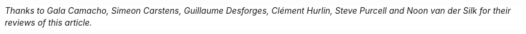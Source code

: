_Thanks to Gala Camacho, Simeon Carstens, Guillaume Desforges, Clément
Hurlin, Steve Purcell and Noon van der Silk for their reviews of this
article._



[^1]:
    We are not limited to Python; these techniques can be applied in
    any language with suitable support, libraries and tooling.

[^2]:
    Why they're "algebraic" is because algebraic data types form a
    [semiring][wiki-semiring]; a structure from abstract algebra. Bartosz
    Milewski [goes into depth][milewski-2015] on this, with a slight
    Haskell bent.

[^3]:
    Since Python 3.9, standard collections [can be used][pep-585] as
    their own type annotations. Prior to this, collection types could be
    found in the [`typing`][py3-typing] standard library module.

[^4]:
    The [`attrs`][pypi-attrs] library is a common dependency that
    achieves a similar goal, while `dataclasses` fulfils the ["Pareto
    principle"][wiki-pareto] from within the Python standard library.

[^5]:
    It would be more useful here to split the `TypingDiscipline`
    enumeration into two `Enums`: one for strong/weak and the other for
    static/dynamic. As I say, it's just an example!

[^6]:
    You may be familiar with Python's [`functools.reduce`][py3-reduce],
    which is a _left_ fold.



[blog-fp2]: ../2023-01-19-fp2-dial-m-for-monoid
[gist-sumtype-metaclass]: https://gist.github.com/Xophmeister/8d5ed64058e0191378d7f32a88e79564
[gvr-2005]: https://www.artima.com/weblogs/viewpost.jsp?thread=98196
[gvr-2009]: https://neopythonic.blogspot.com/2009/04/final-words-on-tail-calls.html
[lyah-list]: http://learnyouahaskell.com/making-our-own-types-and-typeclasses#recursive-data-structures
[lyah-folds]: http://learnyouahaskell.com/higher-order-functions#folds
[milewski-2015]: https://bartoszmilewski.com/2015/01/13/simple-algebraic-data-types
[mypy-docs]: https://mypy.readthedocs.io/en/stable/
[mypy]: http://mypy-lang.org/
[pep-435]: https://peps.python.org/pep-0435
[pep-484]: https://peps.python.org/pep-0484
[pep-557]: https://peps.python.org/pep-0557
[pep-585]: https://peps.python.org/pep-0585
[pep-634]: https://peps.python.org/pep-0634
[py3-decorator]: https://docs.python.org/3/glossary.html#term-decorator
[py3-enum]: https://docs.python.org/3/library/enum.html
[py3-named-tuple]: https://docs.python.org/3/glossary.html#term-named-tuple
[py3-reduce]: https://docs.python.org/3/library/functools.html#functools.reduce
[py3-truediv]: https://docs.python.org/3/reference/datamodel.html#object.__truediv__
[py3-typing]: https://docs.python.org/3/library/typing.html
[pypi-attrs]: https://www.attrs.org
[pyre]: https://pyre-check.org
[pyright]: https://github.com/Microsoft/pyright
[pytype]: https://google.github.io/pytype
[wiki-cartesian]: https://en.wikipedia.org/wiki/Cartesian_product
[wiki-cons]: https://en.wikipedia.org/wiki/Cons
[wiki-fold]: https://en.wikipedia.org/wiki/Fold_(higher-order_function)
[wiki-hof]: https://en.wikipedia.org/wiki/Higher-order_function
[wiki-pareto]: https://en.wikipedia.org/wiki/Pareto_principle
[wiki-semiring]: https://en.wikipedia.org/wiki/Semiring
[wiki-tailcall]: https://en.wikipedia.org/wiki/Tail_call
